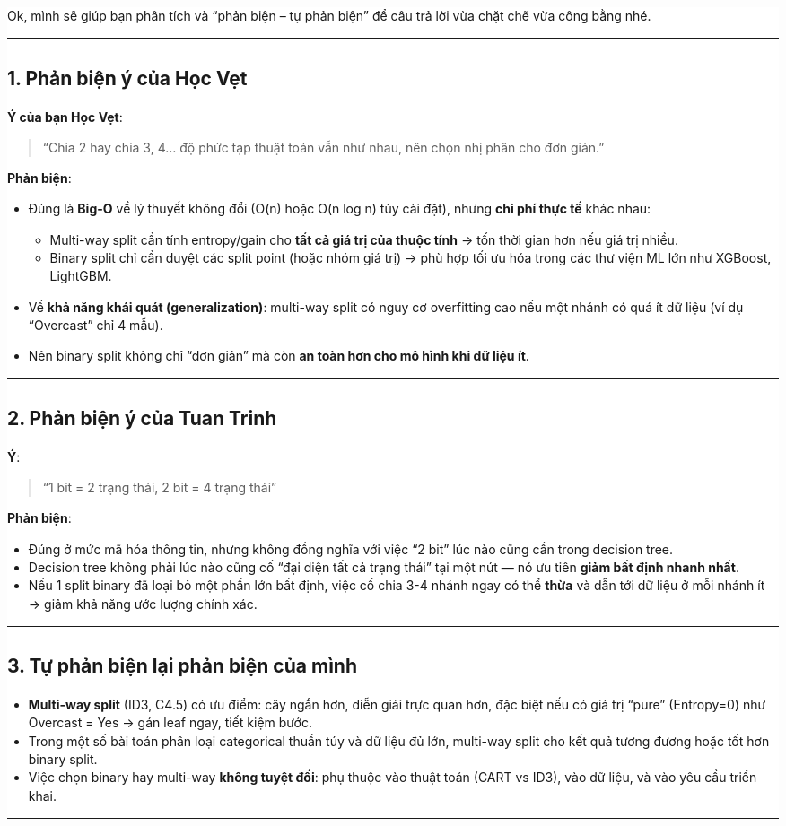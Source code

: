 
Ok, mình sẽ giúp bạn phân tích và “phản biện – tự phản biện” để câu trả lời vừa chặt chẽ vừa công bằng nhé.

---

## 1. Phản biện ý của Học Vẹt

**Ý của bạn Học Vẹt**:

> “Chia 2 hay chia 3, 4… độ phức tạp thuật toán vẫn như nhau, nên chọn nhị phân cho đơn giản.”

**Phản biện**:

- Đúng là **Big-O** về lý thuyết không đổi (O(n) hoặc O(n log n) tùy cài đặt), nhưng **chi phí thực tế** khác nhau:

  - Multi-way split cần tính entropy/gain cho **tất cả giá trị của thuộc tính** → tốn thời gian hơn nếu giá trị nhiều.
  - Binary split chỉ cần duyệt các split point (hoặc nhóm giá trị) → phù hợp tối ưu hóa trong các thư viện ML lớn như XGBoost, LightGBM.
- Về **khả năng khái quát (generalization)**: multi-way split có nguy cơ overfitting cao nếu một nhánh có quá ít dữ liệu (ví dụ “Overcast” chỉ 4 mẫu).
- Nên binary split không chỉ “đơn giản” mà còn **an toàn hơn cho mô hình khi dữ liệu ít**.

---

## 2. Phản biện ý của Tuan Trinh

**Ý**:

> “1 bit = 2 trạng thái, 2 bit = 4 trạng thái”

**Phản biện**:

- Đúng ở mức mã hóa thông tin, nhưng không đồng nghĩa với việc “2 bit” lúc nào cũng cần trong decision tree.
- Decision tree không phải lúc nào cũng cố “đại diện tất cả trạng thái” tại một nút — nó ưu tiên **giảm bất định nhanh nhất**.
- Nếu 1 split binary đã loại bỏ một phần lớn bất định, việc cố chia 3-4 nhánh ngay có thể **thừa** và dẫn tới dữ liệu ở mỗi nhánh ít → giảm khả năng ước lượng chính xác.

---

## 3. Tự phản biện lại phản biện của mình

- **Multi-way split** (ID3, C4.5) có ưu điểm: cây ngắn hơn, diễn giải trực quan hơn, đặc biệt nếu có giá trị “pure” (Entropy=0) như Overcast = Yes → gán leaf ngay, tiết kiệm bước.
- Trong một số bài toán phân loại categorical thuần túy và dữ liệu đủ lớn, multi-way split cho kết quả tương đương hoặc tốt hơn binary split.
- Việc chọn binary hay multi-way **không tuyệt đối**: phụ thuộc vào thuật toán (CART vs ID3), vào dữ liệu, và vào yêu cầu triển khai.

---
